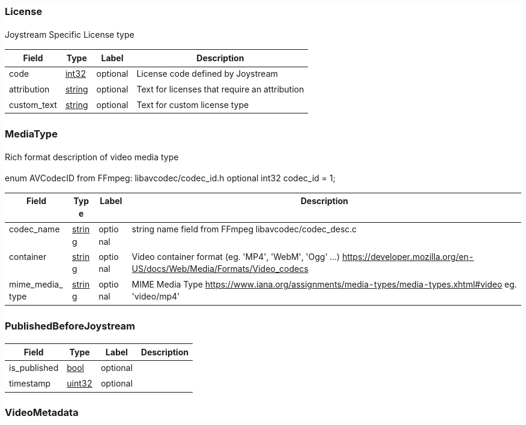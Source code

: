 

<a name=".License"></a>

### License
Joystream Specific License type


| Field | Type | Label | Description |
| ----- | ---- | ----- | ----------- |
| code | [int32](#int32) | optional | License code defined by Joystream |
| attribution | [string](#string) | optional | Text for licenses that require an attribution |
| custom_text | [string](#string) | optional | Text for custom license type |






<a name=".MediaType"></a>

### MediaType
Rich format description of video media type

enum AVCodecID from FFmpeg: libavcodec/codec_id.h
optional int32 codec_id = 1;


| Field | Type | Label | Description |
| ----- | ---- | ----- | ----------- |
| codec_name | [string](#string) | optional | string name field from FFmpeg libavcodec/codec_desc.c |
| container | [string](#string) | optional | Video container format (eg. &#39;MP4&#39;, &#39;WebM&#39;, &#39;Ogg&#39; ...) https://developer.mozilla.org/en-US/docs/Web/Media/Formats/Video_codecs |
| mime_media_type | [string](#string) | optional | MIME Media Type https://www.iana.org/assignments/media-types/media-types.xhtml#video eg. &#39;video/mp4&#39; |






<a name=".PublishedBeforeJoystream"></a>

### PublishedBeforeJoystream



| Field | Type | Label | Description |
| ----- | ---- | ----- | ----------- |
| is_published | [bool](#bool) | optional |  |
| timestamp | [uint32](#uint32) | optional |  |






<a name=".VideoMetadata"></a>

### VideoMetadata

